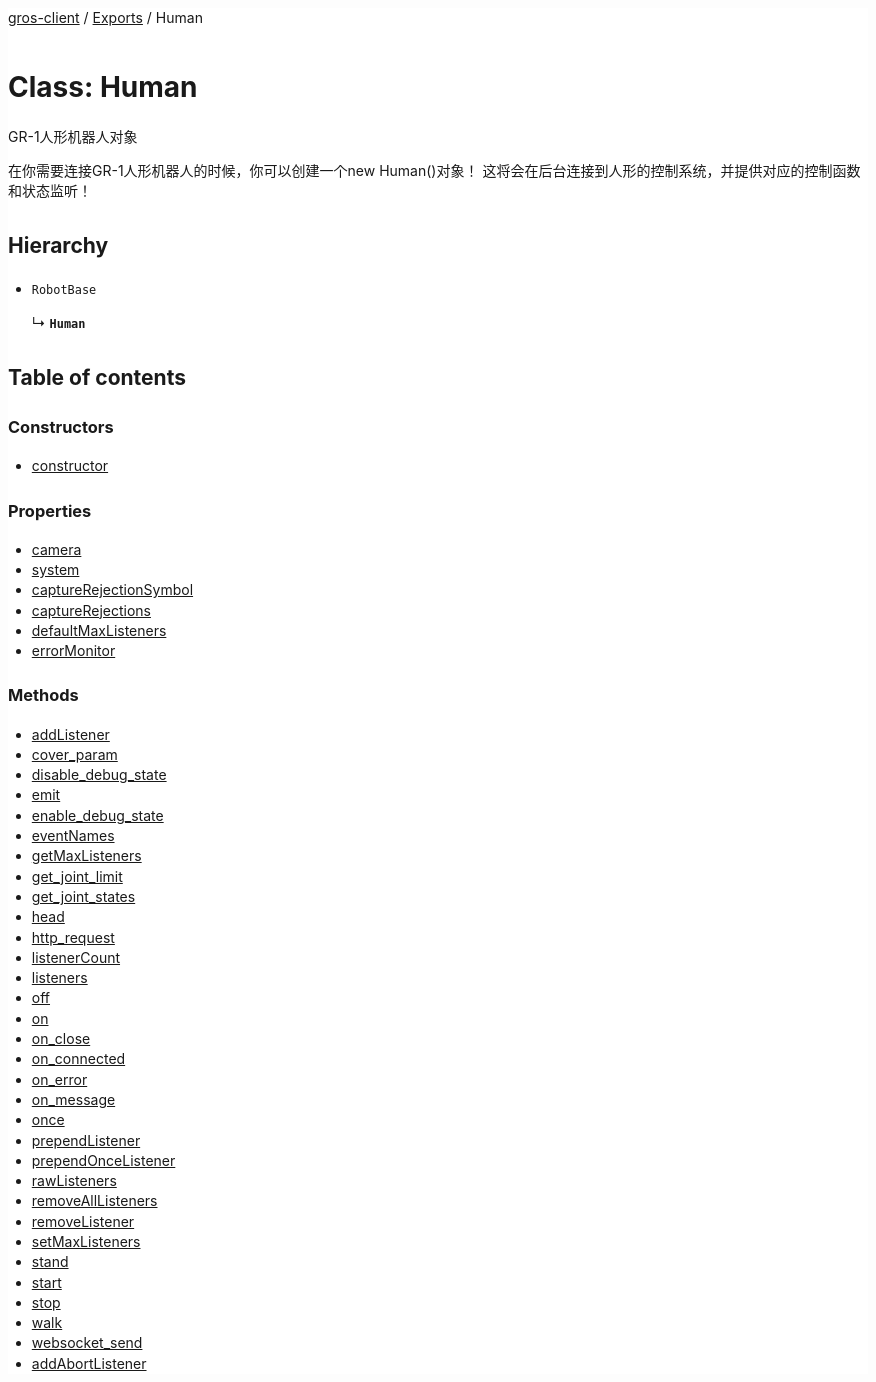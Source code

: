 [gros-client](../README.md) / [Exports](../modules.md) / Human

# Class: Human

GR-1人形机器人对象

在你需要连接GR-1人形机器人的时候，你可以创建一个new Human()对象！ 这将会在后台连接到人形的控制系统，并提供对应的控制函数和状态监听！

## Hierarchy

- `RobotBase`

  ↳ **`Human`**

## Table of contents

### Constructors

- [constructor](Human.md#constructor)

### Properties

- [camera](Human.md#camera)
- [system](Human.md#system)
- [captureRejectionSymbol](Human.md#capturerejectionsymbol)
- [captureRejections](Human.md#capturerejections)
- [defaultMaxListeners](Human.md#defaultmaxlisteners)
- [errorMonitor](Human.md#errormonitor)

### Methods

- [addListener](Human.md#addlistener)
- [cover\_param](Human.md#cover_param)
- [disable\_debug\_state](Human.md#disable_debug_state)
- [emit](Human.md#emit)
- [enable\_debug\_state](Human.md#enable_debug_state)
- [eventNames](Human.md#eventnames)
- [getMaxListeners](Human.md#getmaxlisteners)
- [get\_joint\_limit](Human.md#get_joint_limit)
- [get\_joint\_states](Human.md#get_joint_states)
- [head](Human.md#head)
- [http\_request](Human.md#http_request)
- [listenerCount](Human.md#listenercount)
- [listeners](Human.md#listeners)
- [off](Human.md#off)
- [on](Human.md#on)
- [on\_close](Human.md#on_close)
- [on\_connected](Human.md#on_connected)
- [on\_error](Human.md#on_error)
- [on\_message](Human.md#on_message)
- [once](Human.md#once)
- [prependListener](Human.md#prependlistener)
- [prependOnceListener](Human.md#prependoncelistener)
- [rawListeners](Human.md#rawlisteners)
- [removeAllListeners](Human.md#removealllisteners)
- [removeListener](Human.md#removelistener)
- [setMaxListeners](Human.md#setmaxlisteners)
- [stand](Human.md#stand)
- [start](Human.md#start)
- [stop](Human.md#stop)
- [walk](Human.md#walk)
- [websocket\_send](Human.md#websocket_send)
- [addAbortListener](Human.md#addabortlistener)